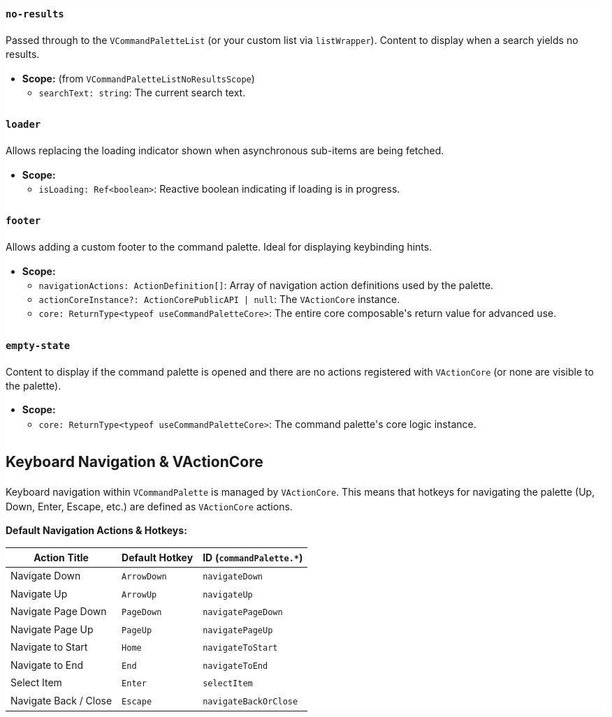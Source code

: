 ### `no-results`
Passed through to the `VCommandPaletteList` (or your custom list via `listWrapper`). Content to display when a search yields no results.

-   **Scope:** (from `VCommandPaletteListNoResultsScope`)
    -   `searchText: string`: The current search text.

### `loader`
Allows replacing the loading indicator shown when asynchronous sub-items are being fetched.

-   **Scope:**
    -   `isLoading: Ref<boolean>`: Reactive boolean indicating if loading is in progress.

### `footer`
Allows adding a custom footer to the command palette. Ideal for displaying keybinding hints.

-   **Scope:**
    -   `navigationActions: ActionDefinition[]`: Array of navigation action definitions used by the palette.
    -   `actionCoreInstance?: ActionCorePublicAPI | null`: The `VActionCore` instance.
    -   `core: ReturnType<typeof useCommandPaletteCore>`: The entire core composable's return value for advanced use.

### `empty-state`
Content to display if the command palette is opened and there are no actions registered with `VActionCore` (or none are visible to the palette).

-   **Scope:**
    -   `core: ReturnType<typeof useCommandPaletteCore>`: The command palette's core logic instance.

## Keyboard Navigation & VActionCore

Keyboard navigation within `VCommandPalette` is managed by `VActionCore`. This means that hotkeys for navigating the palette (Up, Down, Enter, Escape, etc.) are defined as `VActionCore` actions.

**Default Navigation Actions & Hotkeys:**

| Action Title              | Default Hotkey | ID (`commandPalette.*`) |
|---------------------------|----------------|-------------------------|
| Navigate Down             | `ArrowDown`    | `navigateDown`          |
| Navigate Up               | `ArrowUp`      | `navigateUp`            |
| Navigate Page Down        | `PageDown`     | `navigatePageDown`      |
| Navigate Page Up          | `PageUp`       | `navigatePageUp`        |
| Navigate to Start         | `Home`         | `navigateToStart`       |
| Navigate to End           | `End`          | `navigateToEnd`         |
| Select Item               | `Enter`        | `selectItem`            |
| Navigate Back / Close     | `Escape`       | `navigateBackOrClose`   |
